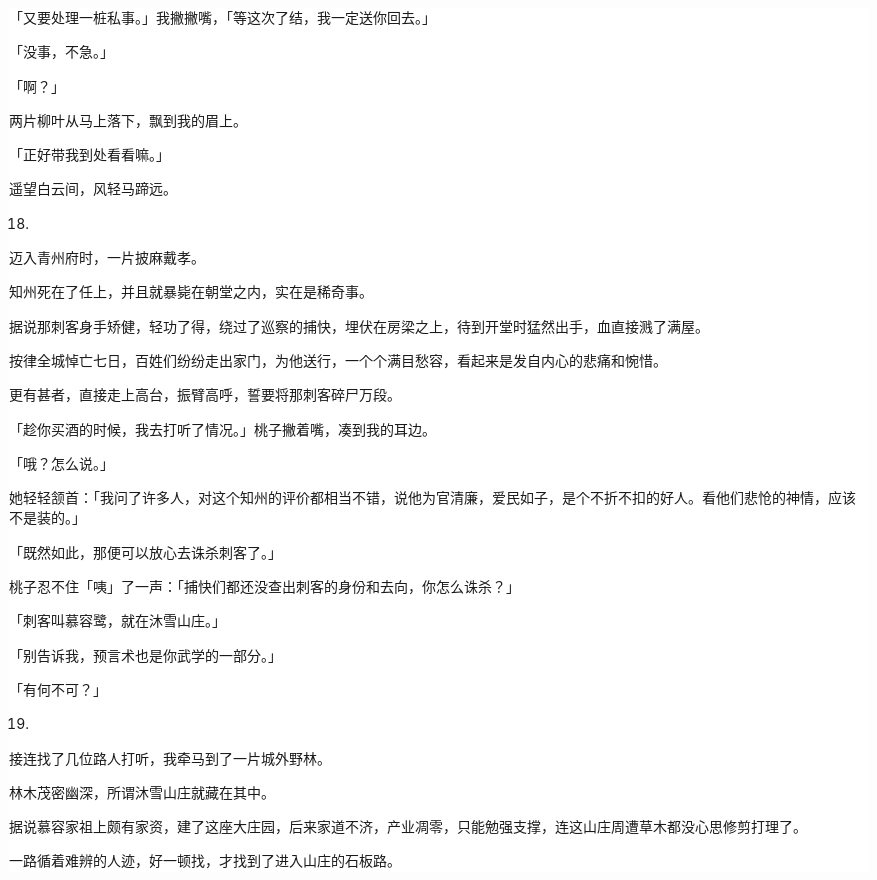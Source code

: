 「又要处理一桩私事。」我撇撇嘴，「等这次了结，我一定送你回去。」


「没事，不急。」


「啊？」


两片柳叶从马上落下，飘到我的眉上。


「正好带我到处看看嘛。」


遥望白云间，风轻马蹄远。


18.


迈入青州府时，一片披麻戴孝。


知州死在了任上，并且就暴毙在朝堂之内，实在是稀奇事。


据说那刺客身手矫健，轻功了得，绕过了巡察的捕快，埋伏在房梁之上，待到开堂时猛然出手，血直接溅了满屋。


按律全城悼亡七日，百姓们纷纷走出家门，为他送行，一个个满目愁容，看起来是发自内心的悲痛和惋惜。


更有甚者，直接走上高台，振臂高呼，誓要将那刺客碎尸万段。


「趁你买酒的时候，我去打听了情况。」桃子撇着嘴，凑到我的耳边。


「哦？怎么说。」


她轻轻颔首：「我问了许多人，对这个知州的评价都相当不错，说他为官清廉，爱民如子，是个不折不扣的好人。看他们悲怆的神情，应该不是装的。」


「既然如此，那便可以放心去诛杀刺客了。」


桃子忍不住「咦」了一声：「捕快们都还没查出刺客的身份和去向，你怎么诛杀？」


「刺客叫慕容鹭，就在沐雪山庄。」


「别告诉我，预言术也是你武学的一部分。」


「有何不可？」


19.


接连找了几位路人打听，我牵马到了一片城外野林。


林木茂密幽深，所谓沐雪山庄就藏在其中。


据说慕容家祖上颇有家资，建了这座大庄园，后来家道不济，产业凋零，只能勉强支撑，连这山庄周遭草木都没心思修剪打理了。


一路循着难辨的人迹，好一顿找，才找到了进入山庄的石板路。
